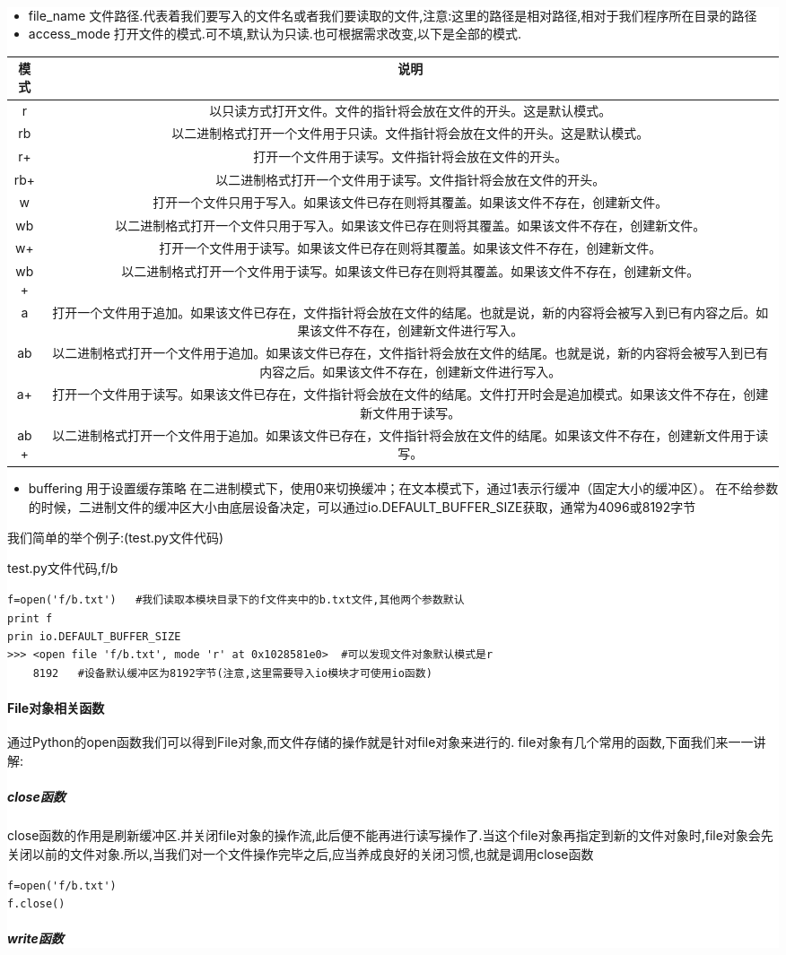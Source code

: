 * file_name 文件路径.代表着我们要写入的文件名或者我们要读取的文件,注意:这里的路径是相对路径,相对于我们程序所在目录的路径
* access_mode 打开文件的模式.可不填,默认为只读.也可根据需求改变,以下是全部的模式.

|模式|说明|
|:--:|:--:|
|r	|以只读方式打开文件。文件的指针将会放在文件的开头。这是默认模式。|
|rb	|以二进制格式打开一个文件用于只读。文件指针将会放在文件的开头。这是默认模式。|
|r+|	打开一个文件用于读写。文件指针将会放在文件的开头。|
|rb+|	以二进制格式打开一个文件用于读写。文件指针将会放在文件的开头。|
|w	|打开一个文件只用于写入。如果该文件已存在则将其覆盖。如果该文件不存在，创建新文件。|
|wb	|以二进制格式打开一个文件只用于写入。如果该文件已存在则将其覆盖。如果该文件不存在，创建新文件。|
|w+	|打开一个文件用于读写。如果该文件已存在则将其覆盖。如果该文件不存在，创建新文件。|
|wb+|	以二进制格式打开一个文件用于读写。如果该文件已存在则将其覆盖。如果该文件不存在，创建新文件。|
|a|	打开一个文件用于追加。如果该文件已存在，文件指针将会放在文件的结尾。也就是说，新的内容将会被写入到已有内容之后。如果该文件不存在，创建新文件进行写入。|
|ab	|以二进制格式打开一个文件用于追加。如果该文件已存在，文件指针将会放在文件的结尾。也就是说，新的内容将会被写入到已有内容之后。如果该文件不存在，创建新文件进行写入。|
|a+|	打开一个文件用于读写。如果该文件已存在，文件指针将会放在文件的结尾。文件打开时会是追加模式。如果该文件不存在，创建新文件用于读写。|
|ab+|	以二进制格式打开一个文件用于追加。如果该文件已存在，文件指针将会放在文件的结尾。如果该文件不存在，创建新文件用于读写。|

* buffering  用于设置缓存策略
在二进制模式下，使用0来切换缓冲；在文本模式下，通过1表示行缓冲（固定大小的缓冲区）。
在不给参数的时候，二进制文件的缓冲区大小由底层设备决定，可以通过io.DEFAULT_BUFFER_SIZE获取，通常为4096或8192字节

我们简单的举个例子:(test.py文件代码)


test.py文件代码,f/b

	f=open('f/b.txt')   #我们读取本模块目录下的f文件夹中的b.txt文件,其他两个参数默认
	print f
	prin io.DEFAULT_BUFFER_SIZE
	>>> <open file 'f/b.txt', mode 'r' at 0x1028581e0>  #可以发现文件对象默认模式是r
		8192   #设备默认缓冲区为8192字节(注意,这里需要导入io模块才可使用io函数)

#### File对象相关函数

通过Python的open函数我们可以得到File对象,而文件存储的操作就是针对file对象来进行的.
file对象有几个常用的函数,下面我们来一一讲解:

##### close函数

close函数的作用是刷新缓冲区.并关闭file对象的操作流,此后便不能再进行读写操作了.当这个file对象再指定到新的文件对象时,file对象会先关闭以前的文件对象.所以,当我们对一个文件操作完毕之后,应当养成良好的关闭习惯,也就是调用close函数

	f=open('f/b.txt')
	f.close()

##### write函数

